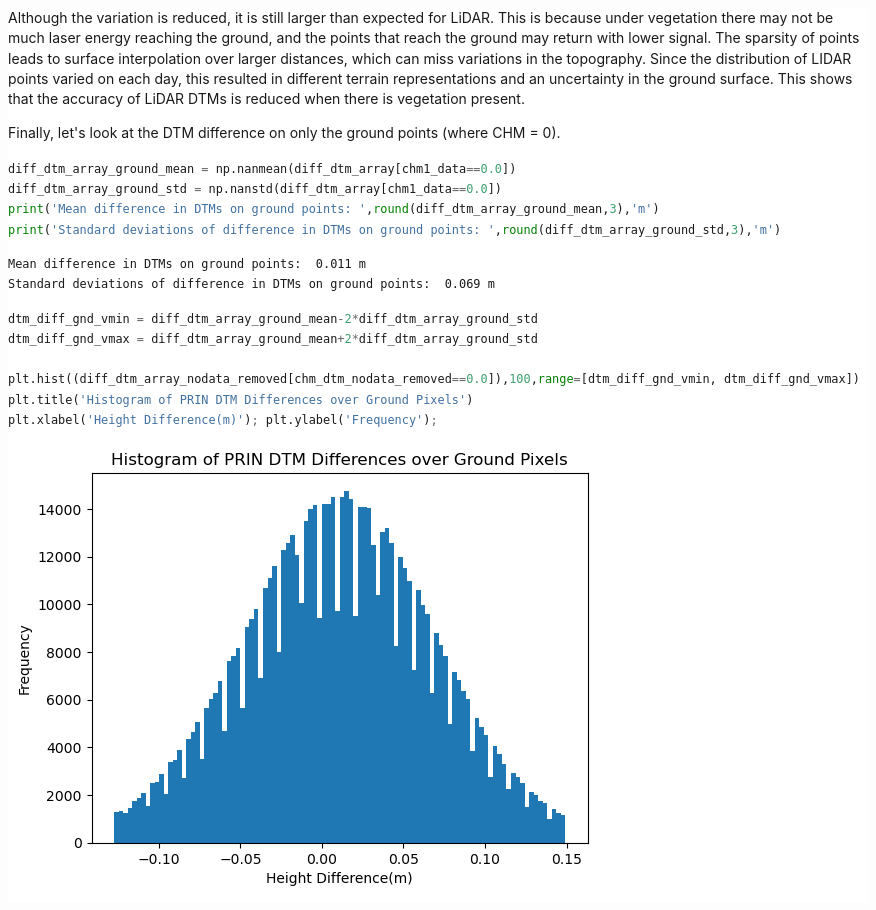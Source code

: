 

Although the variation is reduced, it is still larger than expected for LiDAR. This is because under vegetation there may not be much laser energy reaching the ground, and the points that reach the ground may return with lower signal. The sparsity of points leads to surface interpolation over larger distances, which can miss variations in the topography. Since the distribution of LIDAR points varied on each day, this resulted in different terrain representations and an uncertainty in the ground surface. This shows that the accuracy of LiDAR DTMs is reduced when there is vegetation present.

Finally, let's look at the DTM difference on only the ground points (where CHM = 0).


```python
diff_dtm_array_ground_mean = np.nanmean(diff_dtm_array[chm1_data==0.0])
diff_dtm_array_ground_std = np.nanstd(diff_dtm_array[chm1_data==0.0])
print('Mean difference in DTMs on ground points: ',round(diff_dtm_array_ground_mean,3),'m')
print('Standard deviations of difference in DTMs on ground points: ',round(diff_dtm_array_ground_std,3),'m')
```

    Mean difference in DTMs on ground points:  0.011 m
    Standard deviations of difference in DTMs on ground points:  0.069 m
    


```python
dtm_diff_gnd_vmin = diff_dtm_array_ground_mean-2*diff_dtm_array_ground_std
dtm_diff_gnd_vmax = diff_dtm_array_ground_mean+2*diff_dtm_array_ground_std

plt.hist((diff_dtm_array_nodata_removed[chm_dtm_nodata_removed==0.0]),100,range=[dtm_diff_gnd_vmin, dtm_diff_gnd_vmax])
plt.title('Histogram of PRIN DTM Differences over Ground Pixels')
plt.xlabel('Height Difference(m)'); plt.ylabel('Frequency');
```


    
![png](https://raw.githubusercontent.com/NEONScience/NEON-Data-Skills/main/tutorials/Python/AOP/Lidar/uncertainty-validation/lidar_uncertainty/lidar_uncertainty_files/lidar_uncertainty_38_0.png)
    